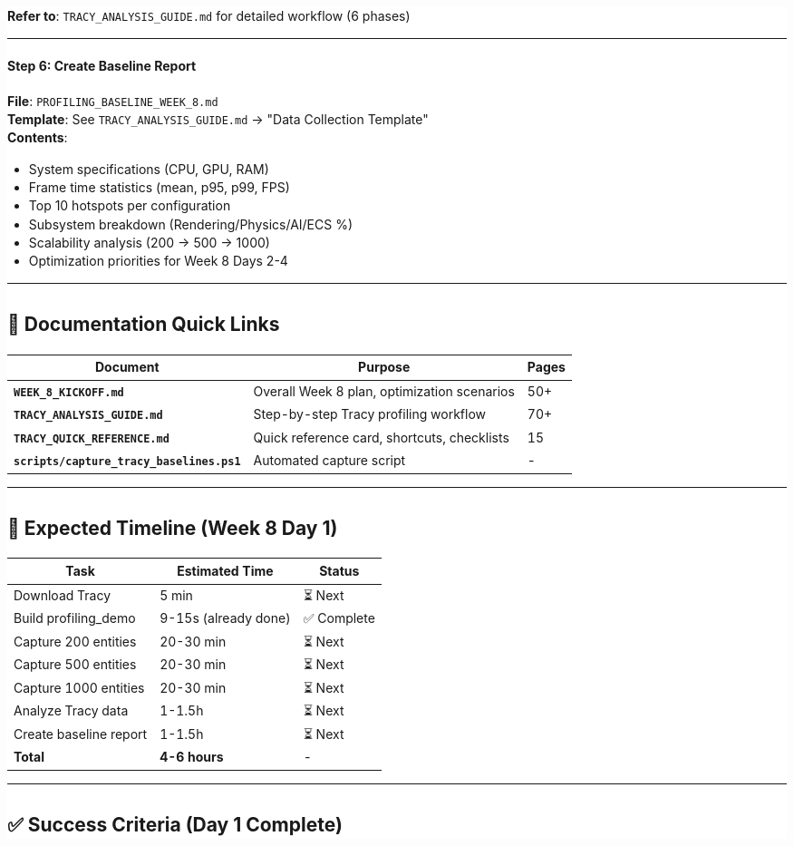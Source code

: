 **Refer to**: `TRACY_ANALYSIS_GUIDE.md` for detailed workflow (6 phases)

---

#### Step 6: Create Baseline Report
**File**: `PROFILING_BASELINE_WEEK_8.md`  
**Template**: See `TRACY_ANALYSIS_GUIDE.md` → "Data Collection Template"  
**Contents**:
- System specifications (CPU, GPU, RAM)
- Frame time statistics (mean, p95, p99, FPS)
- Top 10 hotspots per configuration
- Subsystem breakdown (Rendering/Physics/AI/ECS %)
- Scalability analysis (200 → 500 → 1000)
- Optimization priorities for Week 8 Days 2-4

---

## 📖 Documentation Quick Links

| Document | Purpose | Pages |
|----------|---------|-------|
| **`WEEK_8_KICKOFF.md`** | Overall Week 8 plan, optimization scenarios | 50+ |
| **`TRACY_ANALYSIS_GUIDE.md`** | Step-by-step Tracy profiling workflow | 70+ |
| **`TRACY_QUICK_REFERENCE.md`** | Quick reference card, shortcuts, checklists | 15 |
| **`scripts/capture_tracy_baselines.ps1`** | Automated capture script | - |

---

## 🎯 Expected Timeline (Week 8 Day 1)

| Task | Estimated Time | Status |
|------|---------------|--------|
| Download Tracy | 5 min | ⏳ Next |
| Build profiling_demo | 9-15s (already done) | ✅ Complete |
| Capture 200 entities | 20-30 min | ⏳ Next |
| Capture 500 entities | 20-30 min | ⏳ Next |
| Capture 1000 entities | 20-30 min | ⏳ Next |
| Analyze Tracy data | 1-1.5h | ⏳ Next |
| Create baseline report | 1-1.5h | ⏳ Next |
| **Total** | **4-6 hours** | - |

---

## ✅ Success Criteria (Day 1 Complete)

